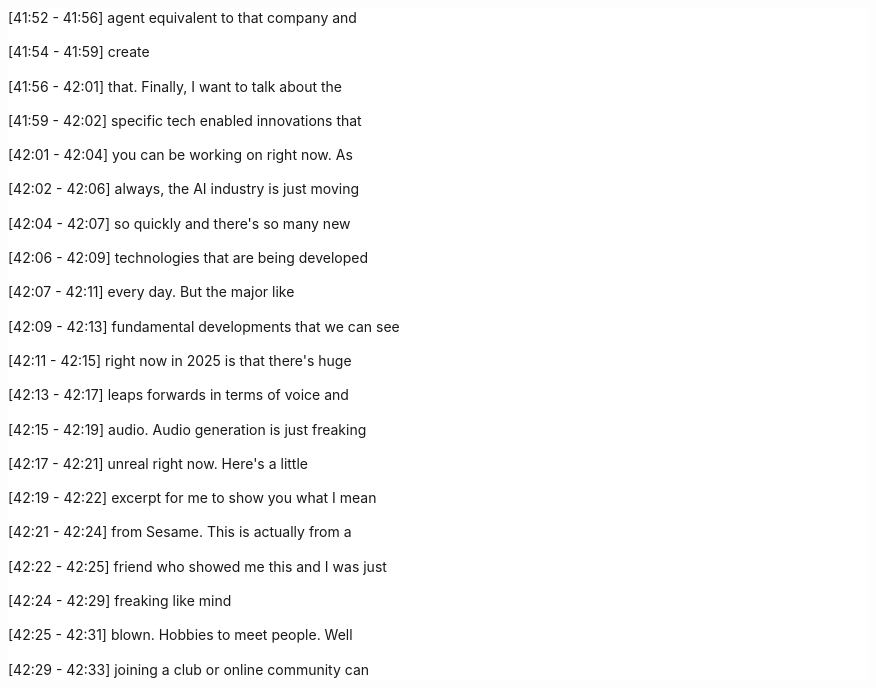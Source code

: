 [41:52 - 41:56]
agent equivalent to that company and

[41:54 - 41:59]
create

[41:56 - 42:01]
that. Finally, I want to talk about the

[41:59 - 42:02]
specific tech enabled innovations that

[42:01 - 42:04]
you can be working on right now. As

[42:02 - 42:06]
always, the AI industry is just moving

[42:04 - 42:07]
so quickly and there's so many new

[42:06 - 42:09]
technologies that are being developed

[42:07 - 42:11]
every day. But the major like

[42:09 - 42:13]
fundamental developments that we can see

[42:11 - 42:15]
right now in 2025 is that there's huge

[42:13 - 42:17]
leaps forwards in terms of voice and

[42:15 - 42:19]
audio. Audio generation is just freaking

[42:17 - 42:21]
unreal right now. Here's a little

[42:19 - 42:22]
excerpt for me to show you what I mean

[42:21 - 42:24]
from Sesame. This is actually from a

[42:22 - 42:25]
friend who showed me this and I was just

[42:24 - 42:29]
freaking like mind

[42:25 - 42:31]
blown. Hobbies to meet people. Well

[42:29 - 42:33]
joining a club or online community can
